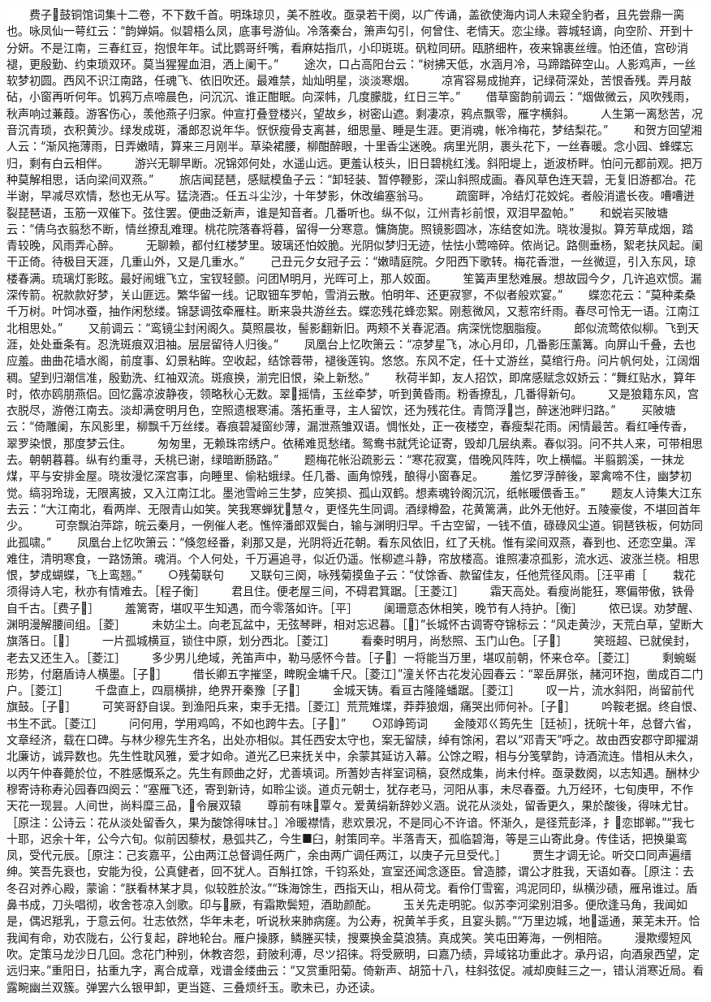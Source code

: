 　　费子鼓铜馆词集十二卷，不下数千首。明珠琼贝，美不胜收。亟录若干阕，以广传诵，盖欲使海内词人未窥全豹者，且先尝鼎一脔也。咏凤仙一萼红云：“韵婵娟。似碧梧么凤，底事号游仙。冷落秦台，箫声勾引，何曾住、老情天。恋尘缘。蓉城轻谪，向空阶、开到十分妍。不是江南，三春红豆，抱恨年年。试比鹦哥纤嘴，看麻姑指爪，小印斑斑。矾粒同研。瓯脐细杵，夜来锦裹丝缠。怕还值，宫砂消褪，更殷勤、约束琐双环。莫当猩猩血泪，洒上阑干。”
　　途次，口占高阳台云：“树拂天低，水涵月冷，马蹄踏碎空山。人影鸡声，一丝软梦初圆。西风不识江南路，任魂飞、依旧吹还。最难禁，灿灿明星，淡淡寒烟。
　　凉宵容易成抛弃，记绿荷深处，苦恨香残。弄月敲砧，小窗再听何年。饥鸦万点啼晨色，问沉沉、谁正酣眠。向深帏，几度朦胧，红日三竿。”
　　借草窗韵前调云：“烟做微云，风吹残雨，秋声响过蒹葭。游客伤心，羡他燕子归家。仲宣打叠登楼兴，望故乡，树密山遮。剩凄凉，鸦点飘零，雁字横斜。
　　人生第一离愁苦，况音沉青琐，衣积黄沙。绿发成斑，潘郎忍说年华。恹恹瘦骨支离甚，细思量、睡是生涯。更消魂，帐冷梅花，梦结梨花。”
　　和贺方回望湘人云：“渐风拖薄雨，日弄嫩晴，算来三月刚半。草染裙腰，柳酣醉眼，十里香尘迷晚。病里光阴，裹头花下，一丝春暖。念小园、蜂蝶忘归，剩有白云相伴。
　　游兴无聊早断。况锦郊何处，水遥山远。更羞认枝头，旧日碧桃红浅。斜阳堤上，逝波桥畔。怕问元都前观。把万种莫解相思，话向梁间双燕。”
　　旅店闻琵琶，感赋模鱼子云：“卸轻装、暂停鞭影，深山斜照成画。春风草色连天碧，无复旧游都冶。花半谢，早减尽欢情，愁也无从写。猛浇酒。任五斗尘沙，十年梦影，休改编塞翁马。
　　疏窗畔，冷结灯花姣姹。者般消遣长夜。嘈嘈迸裂琵琶语，玉筋一双催下。弦住罢。便曲泛新声，谁是知音者。几番听也。纵不似，江州青衫前恨，双泪早盈帕。”
　　和蜕岩买陂塘云：“倩乌衣翦愁不断，情丝撩乱难理。桃花院落春将暮，留得一分寒意。慵旖旎。照镜影圆冰，冻结奁如洗。晓妆漫拟。算芳草成烟，踏青较晚，风雨弄心醉。
　　无聊赖，都付红楼梦里。玻璃还怕姣脆。光阴似梦归无迹，怯怯小莺啼碎。侬尚记。路侧垂杨，絮老扶风起。阑干正倚。待极目天涯，几重山外，又是几重水。”
　　己丑元夕女冠子云：“嫩晴庭院。夕阳西下歌转。梅花香泄，一丝微逗，引入东风，琼楼春满。琉璃灯影眩。最好闹蛾飞立，宝钗轻颤。问团明月，光晖可上，那人姣面。
　　笙簧声里愁难展。想故园今夕，几许追欢惯。漏深传箭。祝款款好梦，关山匪远。繁华留一线。记取钿车罗帕，雪消云散。怕明年、还更寂寥，不似者般欢宴。”
　　蝶恋花云：“莫种柔桑千万树。叶饲冰蚕，抽作闲愁缕。锦瑟调弦牵雁柱。断来袅共游丝去。蝶恋残花蜂恋絮。刚惹微风，又惹帘纤雨。春尽可怜无一语。江南江北相思处。”
　　又前调云：“鸾镜尘封闲阁久。莫照晨妆，髻影翻新旧。两颊不关春泥酒。病深恍惚胭脂瘦。
　　郎似流莺侬似柳。飞到天涯，处处垂条有。忍洗斑痕双泪袖。层层留待人归後。”
　　凤凰台上忆吹箫云：“凉梦星飞，冰心月印，几番影压薰篝。向屏山千叠，去也应羞。曲曲花墙水阁，前度事、幻景粘眸。空收起，结馀蓉带，褪後莲钩。悠悠。东风不定，任十丈游丝，莫绾行舟。问片帆何处，江阔烟稠。望到归潮信准，殷勤洗、红袖双流。斑痕换，湔完旧恨，染上新愁。”
　　秋荷半卸，友人招饮，即席感赋念奴娇云：“舞红贴水，算年时，侬亦鸥朋燕侣。回忆露凉波静夜，领略秋心无数。翠摇情，玉丝牵梦，听到黄昏雨。粉香撩乱，几番得新句。
　　又是狼籍东风，宫衣脱尽，游倦江南去。淡却满奁明月色，空照遗根寒浦。落拓重寻，主人留饮，还为残花住。青筒浮岂，醉迷池畔归路。”
　　买陂塘云：“倚雕阑，东风影里，柳飘千万丝缕。春痕碧凝窗纱薄，漏泄燕雏双语。惆怅处，正一夜楼空，春瘦梨花雨。闲情最苦。看红唾传香，翠罗染恨，那度梦云住。
　　匆匆里，无赖珠帘绣户。依稀难觅愁绪。鸳鸯书就凭论证寄，毁却几层纨素。春似羽。问不共人来，可带相思去。朝朝暮暮。纵有约重寻，夭桃已谢，绿暗断肠路。”
　　题梅花帐沿疏影云：“寒花寂寞，借晚风阵阵，吹上横幅。半翦鹅溪，一抹龙煤，平与安排金屋。晓妆漫忆深宫事，向睡里、偷粘蛾绿。任几番、画角惊残，酿得小窗春足。
　　羞忆罗浮醉後，翠禽啼不住，幽梦初觉。缟羽玲珑，无限离披，又入江南江北。墨池雪岭三生梦，应笑损、孤山双鹤。想素魂铃阁沉沉，纸帐暖偎香玉。”
　　题友人诗集大江东去云：“大江南北，看两岸、无限青山如笑。笑我寒蝉犹慧々，更怪先生同调。酒绿樽盈，花黄篱满，此外无他好。五陵豪俊，不堪回首年少。
　　可奈飘泊萍踪，皖云秦月，一例催人老。憔悴潘郎双鬓白，输与渊明归早。千古空留，一钱不值，碌碌风尘道。铜琶铁板，何妨同此孤啸。”
　　凤凰台上忆吹箫云：“倏忽经番，刹那又是，光阴将近花朝。看东风依旧，红了夭桃。惟有梁间双燕，春到也、还恋空巢。浑难住，清明寒食，一路饧箫。魂消。个人何处，千万遍追寻，似近仍遥。怅柳遮斗静，帘放楼高。谁照凄凉孤影，流水远、波涨兰桡。相思恨，梦成蝴蝶，飞上鸾翘。”
　　○残菊联句
　　又联句三阕，咏残菊摸鱼子云：“仗馀香、款留佳友，任他荒径风雨。［汪平甫［
　　栽花须得诗人宅，秋亦有情难去。［程子衡］
　　君且住。便老屋三间，不碍君箕踞。［王菱江］
　　霜天高处。看瘦尚能狂，寒偏带傲，铁骨自千古。［费子］
　　羞篱寄，堪叹平生知遇，而今零落如许。［平］
　　阑珊意态休相笑，晚节有人持护。［衡］
　　侬已误。劝梦醒、渊明漫解腰间组。［菱］
　　未妨尘土。向老瓦盆中，无弦琴畔，相对忘迟暮。［］”长城怀古调寄夺锦标云：“风走黄沙，天荒白草，望断大旗落日。［］
　　一片孤城横亘，锁住中原，划分西北。［菱江］
　　看秦时明月，尚愁照、玉门山色。［子］
　　笑班超、已就侯封，老去又还生入。［菱江］
　　多少男儿绝域，羌笛声中，勒马感怀今昔。［子］一将能当万里，堪叹前朝，怀来仓卒。［菱江］
　　剩蜿蜒形势，付磨盾诗人横墨。［子］
　　借长卿五字摧坚，睥睨金墉千尺。［菱江］”潼关怀古花发沁园春云：“翠岳屏张，赭河环抱，凿成百二门户。［菱江］
　　千盘直上，四扇横排，绝界开秦豫［子］
　　金城天铸。看亘古隆隆蟠踞。［菱江］
　　叹一片，流水斜阳，尚留前代旗鼓。［子］
　　可笑哥舒自误。到渔阳兵来，束手无措。［菱江］荒荒雉堞，莽莽狼烟，痛哭出师何补。［子］
　　吟鞍老据。终自恨、书生不武。［菱江］
　　问何用，学用鸡鸣，不如也跨牛去。［子］”
　　○邓峥筠词
　　金陵邓ㄍ筠先生［廷祯］，抚皖十年，总督六省，文章经济，载在口碑。与林少穆先生齐名，出处亦相似。其任西安太守也，案无留牍，绰有馀闲，君以“邓青天”呼之。故由西安郡守即擢湖北廉访，诚异数也。先生性耽风雅，爱才如命。道光乙巳来抚关中，余蒙其延访入幕。公馀之暇，相与分笺擘韵，诗酒流连。惜相从未久，以丙午仲春薨於位，不胜感慨系之。先生有顾曲之好，尤善填词。所蓍妙吉祥室词稿，裒然成集，尚未付梓。亟录数阕，以志知遇。酬林少穆寄诗称寿沁园春四阕云：“塞雁飞还，寄到新诗，如聆尘谈。道贞元朝士，犹存老马，河阳从事，未尽春蚕。九万经环，七旬庚甲，不作天花一现昙。人间世，尚料糜三品，令展双辕
　　尊前有味覃々。爱黄绢新辞妙义涵。说花从淡处，留香更久，果於酸後，得味尤甘。［原注：公诗云：花从淡处留香久，果为酸馀得味甘。］冷暖襟情，悲欢景况，不是同心不许谙。怀渐久，是径荒彭泽，扌恋邯郸。”“我七十耶，迟余十年，公今六旬。似前因藜杖，悬弧共乙，今生■臼，射策同辛。半落青天，孤临碧海，等是三山寄此身。传佳话，把换巢鸾凤，受代元辰。［原注：己亥嘉平，公由两江总督调任两广，余由两广调任两江，以庚子元旦受代。］
　　贾生才调无论。听交口同声遍缙绅。笑吾先衰也，安能为役，公真健者，回不犹人。百斛扛馀，千钧系处，宣室还闻念逐臣。曾造膝，谓公才胜我，天语如春。［原注：去冬召对养心殿，蒙谕：“朕看林某才具，似较胜於汝。”“珠海馀生，西指天山，相从荷戈。看伶仃雪窖，鸿泥同印，纵横沙碛，雁帛谁过。盾鼻书成，刀头唱彻，收舍苍凉入剑歌。印与厥，有霜欺鬓短，酒助颜酡。
　　玉关先走明驼。似苏李河梁别泪多。便欣逢马角，我闻如是，偶迟羝乳，于意云何。壮志依然，华年未老，听说秋来肺病瘥。为公寿，祝黄羊手炙，且宴头鹅。”“万里边城，地遥通，莱芜未开。恰我闻有命，劝农陇右，公行复起，辟地轮台。雁户操豚，鳞塍买犊，搜粟换金莫浪猜。真成笑。笑屯田筹海，一例相陪。
　　漫欺缨短风吹。定策马龙沙日几回。念花门种别，休教咨怨，葑陂利溥，尽ツ招徕。将受厥明，曰嘉乃绩，异域铭功重此才。承丹诏，向酒泉西望，定远归来。”重阳日，拈重九字，离合成章，戏谱金缕曲云：“又赏重阳菊。倚新声、胡笳十八，柱斜弦促。减却庾鲑三之一，错认消寒近局。看露畹幽兰双簇。弹罢六么银甲卸，更当筵、三叠烦纤玉。歌未已，办还读。